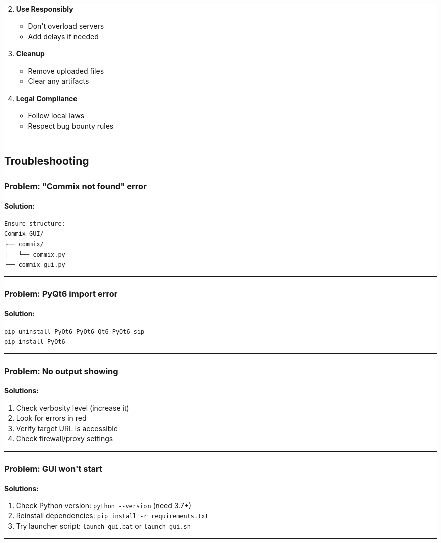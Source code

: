 2. **Use Responsibly**
   - Don't overload servers
   - Add delays if needed

3. **Cleanup**
   - Remove uploaded files
   - Clear any artifacts

4. **Legal Compliance**
   - Follow local laws
   - Respect bug bounty rules

---

## Troubleshooting

### Problem: "Commix not found" error

**Solution:**
```
Ensure structure:
Commix-GUI/
├── commix/
│   └── commix.py
└── commix_gui.py
```

---

### Problem: PyQt6 import error

**Solution:**
```bash
pip uninstall PyQt6 PyQt6-Qt6 PyQt6-sip
pip install PyQt6
```

---

### Problem: No output showing

**Solutions:**
1. Check verbosity level (increase it)
2. Look for errors in red
3. Verify target URL is accessible
4. Check firewall/proxy settings

---

### Problem: GUI won't start

**Solutions:**
1. Check Python version: `python --version` (need 3.7+)
2. Reinstall dependencies: `pip install -r requirements.txt`
3. Try launcher script: `launch_gui.bat` or `launch_gui.sh`

---